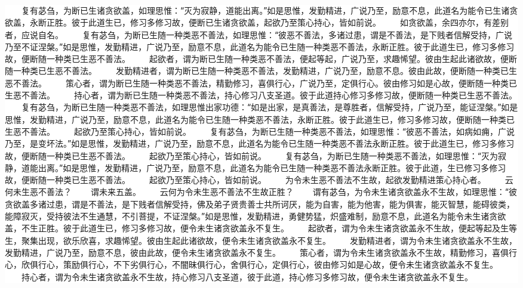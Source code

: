 　　复有苾刍，为断已生诸贪欲盖，如理思惟：“灭为寂静，道能出离。”如是思惟，发勤精进，广说乃至，励意不息，此道名为能令已生诸贪欲盖，永断正胜。彼于此道生已，修习多修习故，便断已生诸贪欲盖，起欲乃至策心持心，皆如前说。
　　如贪欲盖，余四亦尔，有差别者，应说自名。
　　复有苾刍，为断已生随一种类恶不善法，如理思惟：“彼恶不善法，多诸过患，谓是不善法，是下贱者信解受持，广说乃至不证涅槃。”如是思惟，发勤精进，广说乃至，励意不息，此道名为能令已生随一种类恶不善法，永断正胜。彼于此道生已，修习多修习故，便断随一种类已生恶不善法。
　　起欲者，谓为断已生随一种类恶不善法，便起等起，广说乃至，求趣悕望。彼由生起此诸欲故，便断随一种类已生恶不善法。
　　发勤精进者，谓为断已生随一种类恶不善法，发勤精进，广说乃至，励意不息。彼由此故，便断随一种类已生恶不善法。
　　策心者，谓为断已生随一种类恶不善法，精勤修习，喜俱行心，广说乃至，定俱行心。彼由修习如是心故，便断随一种类已生恶不善法。
　　持心者，谓为断已生随一种类恶不善法，持心修习八支圣道。彼于此道持心修习多修习故，便断随一种类已生恶不善法。
　　复有苾刍，为断已生随一种类恶不善法，如理思惟出家功德：“如是出家，是真善法，是尊胜者，信解受持，广说乃至，能证涅槃。”如是思惟，发勤精进，广说乃至，励意不息，此道名为能令已生随一种类恶不善法，永断正胜。彼于此道生已，修习多修习故，便断随一种类已生恶不善法。
　　起欲乃至策心持心，皆如前说。
　　复有苾刍，为断已生随一种类恶不善法，如理思惟：“彼恶不善法，如病如痈，广说乃至，是变坏法。”如是思惟，发勤精进，广说乃至，励意不息，此道名为能令已生随一种类恶不善法永断正胜。彼于此道生已，修习多修习故，便断随一种类已生恶不善法。
　　起欲乃至策心持心，皆如前说。
　　复有苾刍，为断已生随一种类恶不善法，如理思惟：“灭为寂静，道能出离。”如是思惟，发勤精进，广说乃至，励意不息，此道名为能令已生随一种类恶不善法永断正胜。彼于此道，生已修习多修习故，便断随一种类已生恶不善法。
　　起欲乃至策心持心，皆如前说。
　　为令未生恶不善法不生故，起欲发勤精进策心持心者。
　　云何未生恶不善法？
　　谓未来五盖。
　　云何为令未生恶不善法不生故正胜？
　　谓有苾刍，为令未生诸贪欲盖永不生故，如理思惟：“彼贪欲盖多诸过患，谓是不善法，是下贱者信解受持，佛及弟子贤贵善士共所诃厌，能为自害，能为他害，能为俱害，能灭智慧，能碍彼类，能障寂灭，受持彼法不生通慧，不引菩提，不证涅槃。”如是思惟，发勤精进，勇健势猛，炽盛难制，励意不息，此道名为能令未生诸贪欲盖，不生正胜。彼于此道生已，修习多修习故，便令未生诸贪欲盖永不复生。
　　起欲者，谓为令未生诸贪欲盖永不生故，便起等起及生等生，聚集出现，欲乐欣喜，求趣悕望。彼由生起此诸欲故，便令未生诸贪欲盖永不复生。
　　发勤精进者，谓为令未生诸贪欲盖永不生故，发勤精进，广说乃至，励意不息，彼由此故，便令未生诸贪欲盖永不复生。
　　策心者，谓为令未生诸贪欲盖永不生故，精勤修习，喜俱行心，欣俱行心，策励俱行心，不下劣俱行心，不闇昧俱行心，舍俱行心，定俱行心，彼由修习如是心故，便令未生诸贪欲盖永不复生。
　　持心者，谓为令未生诸贪欲盖永不生故，持心修习八支圣道，彼于此道，持心修习多修习故，便令未生诸贪欲盖永不复生。
